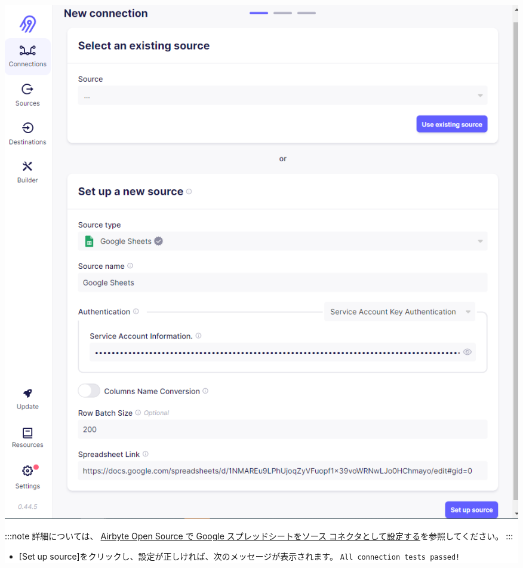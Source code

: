 ![Airbyteでソースを構成する](../elt/images/getting-started-with-airbyte/configuring_source_gsheet_airbyte.png)

:::note
詳細については、 [Airbyte Open Source で Google スプレッドシートをソース コネクタとして設定する](https://docs.airbyte.com/integrations/sources/google-sheets/#:~:text=For%20Airbyte%20Open%20Source%3A)を参照してください。 
:::

* [Set up source]をクリックし、設定が正しければ、次のメッセージが表示されます。 `All connection tests passed!`
